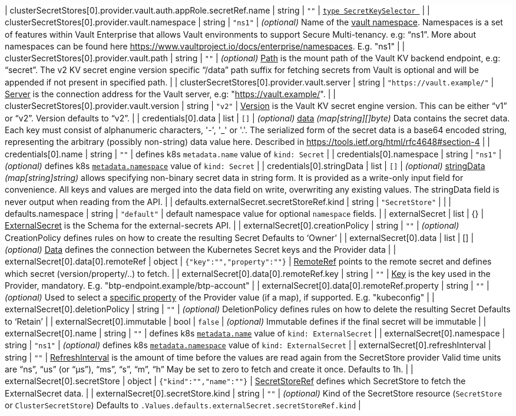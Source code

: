 | clusterSecretStores[0].provider.vault.auth.appRole.secretRef.name | string | `""` | [`type SecretKeySelector `](https://pkg.go.dev/github.com/external-secrets/external-secrets/apis/meta/v1#SecretKeySelector) |
| clusterSecretStores[0].provider.vault.namespace | string | `"ns1"` | *(optional)* Name of the [vault namespace](https://external-secrets.io/latest/api/spec/#external-secrets.io/v1beta1.VaultProvider). Namespaces is a set of features within Vault Enterprise that allows Vault environments to support Secure Multi-tenancy. e.g: “ns1”. More about namespaces can be found here https://www.vaultproject.io/docs/enterprise/namespaces. E.g. "ns1" |
| clusterSecretStores[0].provider.vault.path | string | `""` | *(optional)* [Path](https://external-secrets.io/latest/api/spec/#external-secrets.io/v1beta1.VaultProvider) is the mount path of the Vault KV backend endpoint, e.g: “secret”. The v2 KV secret engine version specific “/data” path suffix for fetching secrets from Vault is optional and will be appended if not present in specified path. |
| clusterSecretStores[0].provider.vault.server | string | `"https://vault.example/"` | [Server](https://external-secrets.io/latest/api/spec/#external-secrets.io/v1beta1.VaultProvider) is the connection address for the Vault server, e.g: "https://vault.example/". |
| clusterSecretStores[0].provider.vault.version | string | `"v2"` | [Version](https://external-secrets.io/latest/api/spec/#external-secrets.io/v1beta1.VaultProvider) is the Vault KV secret engine version. This can be either “v1” or “v2”. Version defaults to “v2”. |
| credentials[0].data | list | `[]` | *(optional)* [data](https://kubernetes.io/docs/reference/kubernetes-api/config-and-storage-resources/secret-v1/) *(map[string][]byte)* Data contains the secret data. Each key must consist of alphanumeric characters, '-', '_' or '.'. The serialized form of the secret data is a base64 encoded string, representing the arbitrary (possibly non-string) data value here. Described in https://tools.ietf.org/html/rfc4648#section-4 |
| credentials[0].name | string | `""` | defines k8s `metadata.name` value of `kind: Secret` |
| credentials[0].namespace | string | `"ns1"` | *(optional)* defines k8s [`metadata.namespace`](https://kubernetes.io/docs/reference/kubernetes-api/common-definitions/object-meta/#ObjectMeta) value of `kind: Secret` |
| credentials[0].stringData | list | `[]` | *(optional)* [stringData](https://kubernetes.io/docs/reference/kubernetes-api/config-and-storage-resources/secret-v1/) *(map[string]string)* allows specifying non-binary secret data in string form. It is provided as a write-only input field for convenience. All keys and values are merged into the data field on write, overwriting any existing values. The stringData field is never output when reading from the API. |
| defaults.externalSecret.secretStoreRef.kind | string | `"SecretStore"` |  |
| defaults.namespace | string | `"default"` | default namespace value for optional `namespace` fields. |
| externalSecret | list | {} | [ExternalSecret](https://external-secrets.io/latest/api/spec/#external-secrets.io/v1beta1.ExternalSecret) is the Schema for the external-secrets API. |
| externalSecret[0].creationPolicy | string | `""` | *(optional)* CreationPolicy defines rules on how to create the resulting Secret Defaults to ‘Owner’ |
| externalSecret[0].data | list | [] | *(optional)* [Data](https://external-secrets.io/latest/api/spec/#external-secrets.io/v1beta1.ExternalSecret) defines the connection between the Kubernetes Secret keys and the Provider data |
| externalSecret[0].data[0].remoteRef | object | `{"key":"","property":""}` | [RemoteRef](https://external-secrets.io/latest/api/spec/#external-secrets.io/v1beta1.ExternalSecretData) points to the remote secret and defines which secret (version/property/..) to fetch. |
| externalSecret[0].data[0].remoteRef.key | string | `""` | [Key](https://external-secrets.io/latest/api/spec/#external-secrets.io/v1beta1.ExternalSecretDataRemoteRef) is the key used in the Provider, mandatory. E.g. "btp-endpoint.example/btp-account" |
| externalSecret[0].data[0].remoteRef.property | string | `""` | *(optional)* Used to select a [specific property](https://external-secrets.io/latest/api/spec/#external-secrets.io/v1beta1.ExternalSecretDataRemoteRef) of the Provider value (if a map), if supported. E.g. "kubeconfig" |
| externalSecret[0].deletionPolicy | string | `""` | *(optional)* DeletionPolicy defines rules on how to delete the resulting Secret Defaults to ‘Retain’ |
| externalSecret[0].immutable | bool | `false` | *(optional)* Immutable defines if the final secret will be immutable |
| externalSecret[0].name | string | `""` | defines k8s [`metadata.name`](https://kubernetes.io/docs/reference/kubernetes-api/common-definitions/object-meta/#ObjectMeta) value of `kind: ExternalSecret` |
| externalSecret[0].namespace | string | `"ns1"` | *(optional)* defines k8s [`metadata.namespace`](https://kubernetes.io/docs/reference/kubernetes-api/common-definitions/object-meta/#ObjectMeta) value of `kind: ExternalSecret` |
| externalSecret[0].refreshInterval | string | `""` | [RefreshInterval](https://external-secrets.io/latest/api/spec/#external-secrets.io/v1beta1.ExternalSecret) is the amount of time before the values are read again from the SecretStore provider Valid time units are “ns”, “us” (or “µs”), “ms”, “s”, “m”, “h” May be set to zero to fetch and create it once. Defaults to 1h. |
| externalSecret[0].secretStore | object | `{"kind":"","name":""}` | [SecretStoreRef](https://external-secrets.io/latest/api/spec/#external-secrets.io/v1beta1.SecretStoreRef) defines which SecretStore to fetch the ExternalSecret data. |
| externalSecret[0].secretStore.kind | string | `""` | *(optional)* Kind of the SecretStore resource (`SecretStore` or `ClusterSecretStore`) Defaults to `.Values.defaults.externalSecret.secretStoreRef.kind` |